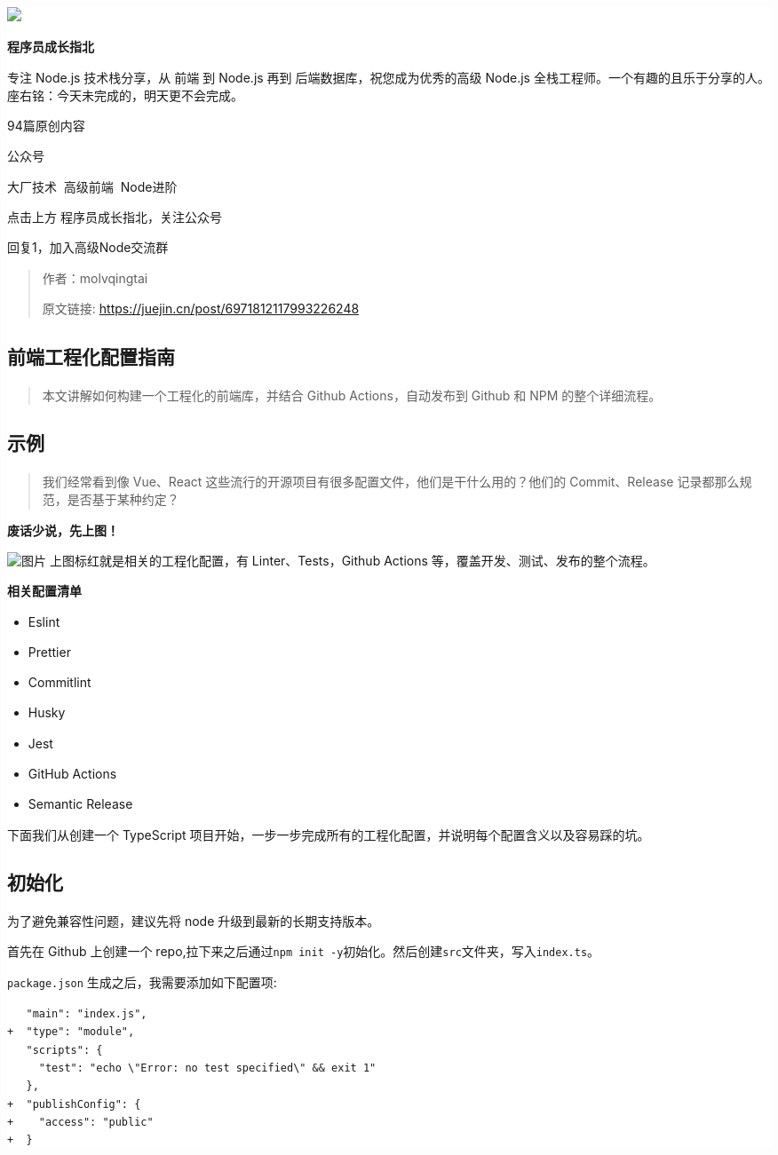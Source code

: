 ![](https://qn.huat.xyz/mac/20220716185129.png)

**程序员成长指北**

专注 Node.js 技术栈分享，从 前端 到 Node.js 再到 后端数据库，祝您成为优秀的高级 Node.js 全栈工程师。一个有趣的且乐于分享的人。座右铭：今天未完成的，明天更不会完成。

94篇原创内容

公众号

大厂技术  高级前端  Node进阶

点击上方 程序员成长指北，关注公众号  

回复1，加入高级Node交流群

> 作者：molvqingtai
> 
> 原文链接: https://juejin.cn/post/6971812117993226248

## 前端工程化配置指南

> 本文讲解如何构建一个工程化的前端库，并结合 Github Actions，自动发布到 Github 和 NPM 的整个详细流程。

## 示例

> 我们经常看到像 Vue、React 这些流行的开源项目有很多配置文件，他们是干什么用的？他们的 Commit、Release 记录都那么规范，是否基于某种约定？

**废话少说，先上图！**

![图片](https://qn.huat.xyz/mac/20220716185137.png) 上图标红就是相关的工程化配置，有 Linter、Tests，Github Actions 等，覆盖开发、测试、发布的整个流程。

**相关配置清单**

-   Eslint
    
-   Prettier
    
-   Commitlint
    
-   Husky
    
-   Jest
    
-   GitHub Actions
    
-   Semantic Release
    

下面我们从创建一个 TypeScript 项目开始，一步一步完成所有的工程化配置，并说明每个配置含义以及容易踩的坑。

## 初始化

为了避免兼容性问题，建议先将 node 升级到最新的长期支持版本。

首先在 Github 上创建一个 repo,拉下来之后通过`npm init -y`初始化。然后创建`src`文件夹，写入`index.ts`。

`package.json` 生成之后，我需要添加如下配置项:

```auto
   "main": "index.js",
+  "type": "module",
   "scripts": {
     "test": "echo \"Error: no test specified\" && exit 1"
   },
+  "publishConfig": {
+    "access": "public"
+  }
```
